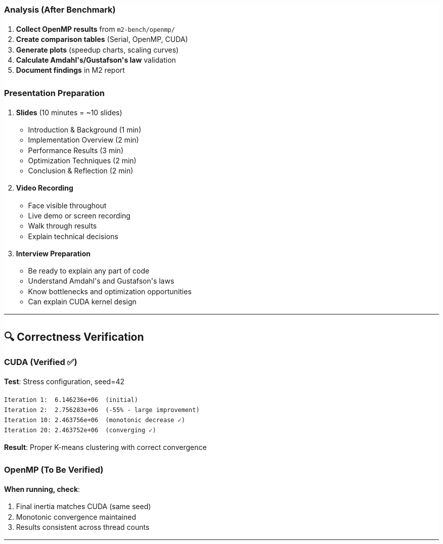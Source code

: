 ### Analysis (After Benchmark)

1. **Collect OpenMP results** from `m2-bench/openmp/`
2. **Create comparison tables** (Serial, OpenMP, CUDA)
3. **Generate plots** (speedup charts, scaling curves)
4. **Calculate Amdahl's/Gustafson's law** validation
5. **Document findings** in M2 report

### Presentation Preparation

1. **Slides** (10 minutes = ~10 slides)
   - Introduction & Background (1 min)
   - Implementation Overview (2 min)
   - Performance Results (3 min)
   - Optimization Techniques (2 min)
   - Conclusion & Reflection (2 min)

2. **Video Recording**
   - Face visible throughout
   - Live demo or screen recording
   - Walk through results
   - Explain technical decisions

3. **Interview Preparation**
   - Be ready to explain any part of code
   - Understand Amdahl's and Gustafson's laws
   - Know bottlenecks and optimization opportunities
   - Can explain CUDA kernel design

---

## 🔍 Correctness Verification

### CUDA (Verified ✅)

**Test**: Stress configuration, seed=42
```
Iteration 1:  6.146236e+06  (initial)
Iteration 2:  2.756283e+06  (-55% - large improvement)
Iteration 10: 2.463756e+06  (monotonic decrease ✓)
Iteration 20: 2.463752e+06  (converging ✓)
```

**Result**: Proper K-means clustering with correct convergence

### OpenMP (To Be Verified)

**When running, check**:
1. Final inertia matches CUDA (same seed)
2. Monotonic convergence maintained
3. Results consistent across thread counts

---

